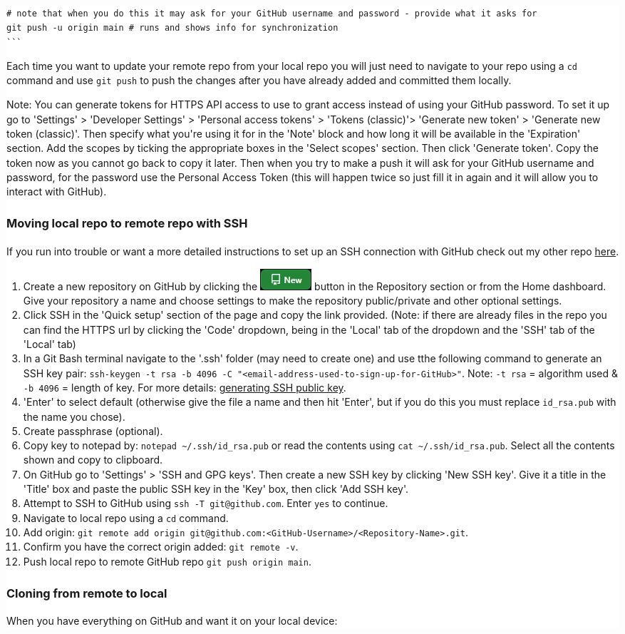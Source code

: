     # note that when you do this it may ask for your GitHub username and password - provide what it asks for
    git push -u origin main # runs and shows info for synchronization
    ```

Each time you want to update your remote repo from your local repo you will just need to navigate to your repo using a `cd` command and use `git push` to push the changes after you have already added and committed them locally.

Note: You can generate tokens for HTTPS API access to use to grant access instead of using your GitHub password. To set it up go to 'Settings' > 'Developer Settings' > 'Personal access tokens' > 'Tokens (classic)'> 'Generate new token' > 'Generate new token (classic)'. Then specify what you're using it for in the 'Note' block and how long it will be available in the 'Expiration' section. Add the scopes by ticking the appropriate boxes in the 'Select scopes' section. Then click 'Generate token'. Copy the token now as you cannot go back to copy it later. Then when you try to make a push it will ask for your GitHub username and password, for the password use the Personal Access Token (this will happen twice so just fill it in again and it will allow you to interact with GitHub).

### Moving local repo to remote repo with SSH

If you run into trouble or want a more detailed instructions to set up an SSH connection with GitHub check out my other repo [here](https://github.com/EstherSlabbert/tech230_github_ssh).

1. Create a new repository on GitHub by clicking the !['New'](./new-repo.png) button in the Repository section or from the Home dashboard. Give your repository a name and choose settings to make the repository public/private and other optional settings.
2. Click SSH in the 'Quick setup' section of the page and copy the link provided. (Note: if there are already files in the repo you can find the HTTPS url by clicking the 'Code' dropdown, being in the 'Local' tab of the dropdown and the 'SSH' tab of the 'Local' tab)
3. In a Git Bash terminal navigate to the '.ssh' folder (may need to create one) and use tthe following command to generate an SSH key pair: `ssh-keygen -t rsa -b 4096 -C "<email-address-used-to-sign-up-for-GitHub>"`. Note: `-t rsa` = algorithm used & `-b 4096` = length of key. For more details: [generating SSH public key](https://git-scm.com/book/en/v2/Git-on-the-Server-Generating-Your-SSH-Public-Key).
4. 'Enter' to select default (otherwise give the file a name and then hit 'Enter', but if you do this you must replace `id_rsa.pub` with the name you chose).
5. Create passphrase (optional).
6. Copy key to notepad by: `notepad ~/.ssh/id_rsa.pub` or read the contents using `cat ~/.ssh/id_rsa.pub`. Select all the contents shown and copy to clipboard.
7. On GitHub go to 'Settings' > 'SSH and GPG keys'. Then create a new SSH key by clicking 'New SSH key'. Give it a title in the 'Title' box and paste the public SSH key in the 'Key' box, then click 'Add SSH key'.
8. Attempt to SSH to GitHub using `ssh -T git@github.com`. Enter `yes` to continue.
9. Navigate to local repo using a `cd` command.
10. Add origin: `git remote add origin git@github.com:<GitHub-Username>/<Repository-Name>.git`.
11. Confirm you have the correct origin added: `git remote -v`.
12. Push local repo to remote GitHub repo `git push origin main`.

### Cloning from remote to local

When you have everything on GitHub and want it on your local device:
